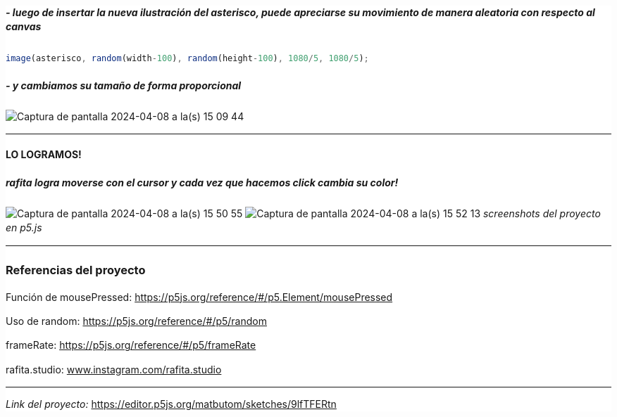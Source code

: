 ##### - luego de insertar la nueva ilustración del asterisco, puede apreciarse su movimiento de manera aleatoria con respecto al canvas

```javascript
image(asterisco, random(width-100), random(height-100), 1080/5, 1080/5);
```

##### - y cambiamos su tamaño de forma proporcional 

<img width="934" alt="Captura de pantalla 2024-04-08 a la(s) 15 09 44" src="https://github.com/matbutom/dis9034-2024-1/assets/163034603/1d8cb5bc-11be-4ead-bb95-c414141542bb">

---

#### LO LOGRAMOS!

##### rafita logra moverse con el cursor y cada vez que hacemos click cambia su color!

<img width="502" alt="Captura de pantalla 2024-04-08 a la(s) 15 50 55" src="https://github.com/matbutom/dis9034-2024-1/assets/163034603/fef9bdf6-24cb-46da-81a1-1a57f6b0691d"> <img width="500" alt="Captura de pantalla 2024-04-08 a la(s) 15 52 13" src="https://github.com/matbutom/dis9034-2024-1/assets/163034603/72dfe642-2bbe-42c2-b89a-45a2446021a8">
*screenshots del proyecto en p5.js*


---

### Referencias del proyecto
Función de mousePressed: <https://p5js.org/reference/#/p5.Element/mousePressed>

Uso de random: <https://p5js.org/reference/#/p5/random>

frameRate: <https://p5js.org/reference/#/p5/frameRate>

rafita.studio: www.instagram.com/rafita.studio

---

*Link del proyecto:* <https://editor.p5js.org/matbutom/sketches/9lfTFERtn>
